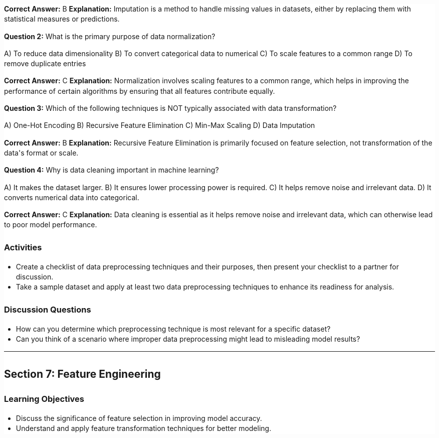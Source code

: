 **Correct Answer:** B
**Explanation:** Imputation is a method to handle missing values in datasets, either by replacing them with statistical measures or predictions.

**Question 2:** What is the primary purpose of data normalization?

  A) To reduce data dimensionality
  B) To convert categorical data to numerical
  C) To scale features to a common range
  D) To remove duplicate entries

**Correct Answer:** C
**Explanation:** Normalization involves scaling features to a common range, which helps in improving the performance of certain algorithms by ensuring that all features contribute equally.

**Question 3:** Which of the following techniques is NOT typically associated with data transformation?

  A) One-Hot Encoding
  B) Recursive Feature Elimination
  C) Min-Max Scaling
  D) Data Imputation

**Correct Answer:** B
**Explanation:** Recursive Feature Elimination is primarily focused on feature selection, not transformation of the data's format or scale.

**Question 4:** Why is data cleaning important in machine learning?

  A) It makes the dataset larger.
  B) It ensures lower processing power is required.
  C) It helps remove noise and irrelevant data.
  D) It converts numerical data into categorical.

**Correct Answer:** C
**Explanation:** Data cleaning is essential as it helps remove noise and irrelevant data, which can otherwise lead to poor model performance.

### Activities
- Create a checklist of data preprocessing techniques and their purposes, then present your checklist to a partner for discussion.
- Take a sample dataset and apply at least two data preprocessing techniques to enhance its readiness for analysis.

### Discussion Questions
- How can you determine which preprocessing technique is most relevant for a specific dataset?
- Can you think of a scenario where improper data preprocessing might lead to misleading model results?

---

## Section 7: Feature Engineering

### Learning Objectives
- Discuss the significance of feature selection in improving model accuracy.
- Understand and apply feature transformation techniques for better modeling.
